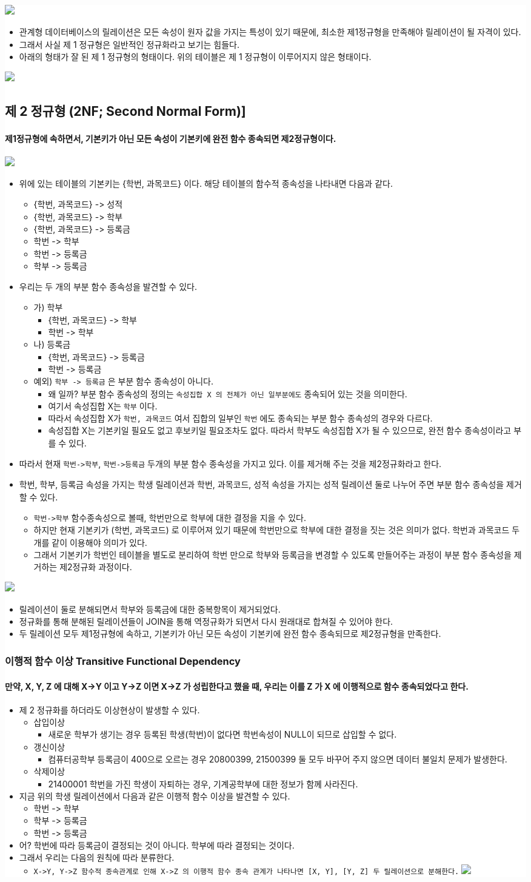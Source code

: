 ![](https://i.imgur.com/EILp1eM.png)

* 관계형 데이터베이스의 릴레이션은 모든 속성이 원자 값을 가지는 특성이 있기 때문에, 최소한 제1정규형을 만족해야 릴레이션이 될 자격이 있다.
* 그래서 사실 제 1 정규형은 일반적인 정규화라고 보기는 힘들다.
* 아래의 형태가 잘 된 제 1 정규형의 형태이다. 위의 테이블은 제 1 정규형이 이루어지지 않은 형태이다.

![](https://i.imgur.com/hsxeevH.png)

## 제 2 정규형 (2NF; Second Normal Form)]
#### 제1정규형에 속하면서, 기본키가 아닌 모든 속성이 기본키에 완전 함수 종속되면 제2정규형이다. 

![](https://i.imgur.com/pCFYsZP.png)

* 위에 있는 테이블의 기본키는 {학번, 과목코드} 이다. 해당 테이블의 함수적 종속성을 나타내면 다음과 같다.
    * {학번, 과목코드} -> 성적
    * {학번, 과목코드} -> 학부
    * {학번, 과목코드} -> 등록금
    * 학번 -> 학부
    * 학번 -> 등록금
    * 학부 -> 등록금
* 우리는 두 개의 부분 함수 종속성을 발견할 수 있다.
    * 가) 학부
        * {학번, 과목코드} -> 학부
        * 학번 -> 학부
    * 나) 등록금
        * {학번, 과목코드} -> 등록금
        * 학번 -> 등록금
    * 예외) ```학부 -> 등록금``` 은 부분 함수 종속성이 아니다.
        * 왜 일까? 부분 함수 종속성의 정의는 ```속성집합 X 의 전체가 아닌 일부분에도``` 종속되어 있는 것을 의미한다.
        * 여기서 속성집합 X는 ```학부``` 이다.
        * 따라서 속성집합 X가 ```학번, 과목코드``` 여서 집합의 일부인 ```학번``` 에도 종속되는 부분 함수 종속성의 경우와 다르다.
        * 속성집합 X는 기본키일 필요도 없고 후보키일 필요조차도 없다. 따라서 학부도 속성집합 X가 될 수 있으므로, 완전 함수 종속성이라고 부를 수 있다.

* 따라서 현재 ```학번->학부```, ```학번->등록금``` 두개의 부분 함수 종속성을 가지고 있다. 이를 제거해 주는 것을 제2정규화라고 한다.
* 학번, 학부, 등록금 속성을 가지는 학생 릴레이션과 학번, 과목코드, 성적 속성을 가지는 성적 릴레이션 둘로 나누어 주면 부분 함수 종속성을 제거할 수 있다.
    * ```학번->학부``` 함수종속성으로 볼때, 학번만으로 학부에 대한 결정을 지을 수 있다.
    * 하지만 현재 기본키가 (학번, 과목코드) 로 이루어져 있기 때문에 학번만으로 학부에 대한 결정을 짓는 것은 의미가 없다. 학번과 과목코드 두 개를 같이 이용해야 의미가 있다.
    * 그래서 기본키가 학번인 테이블을 별도로 분리하여 학번 만으로 학부와 등록금을 변경할 수 있도록 만들어주는 과정이 부분 함수 종속성을 제거하는 제2정규화 과정이다.

![](https://i.imgur.com/zNOJR8g.png)
* 릴레이션이 둘로 분해되면서 학부와 등록금에 대한 중복항목이 제거되었다.
* 정규화를 통해 분해된 릴레이션들이 JOIN을 통해 역정규화가 되면서 다시 원래대로 합쳐질 수 있어야 한다.
* 두 릴레이션 모두 제1정규형에 속하고, 기본키가 아닌 모든 속성이 기본키에 완전 함수 종속되므로 제2정규형을 만족한다.

### 이행적 함수 이상 Transitive Functional Dependency
#### 만약, X, Y, Z 에 대해 X->Y 이고 Y->Z 이면 X->Z 가 성립한다고 했을 때, 우리는 이를 Z 가 X 에 이행적으로 함수 종속되었다고 한다.
* 제 2 정규화를 하더라도 이상현상이 발생할 수 있다.
    * 삽입이상
        * 새로운 학부가 생기는 경우 등록된 학생(학번)이 없다면 학번속성이 NULL이 되므로 삽입할 수 없다.
    * 갱신이상
        * 컴퓨터공학부 등록금이 400으로 오르는 경우 20800399, 21500399 둘 모두 바꾸어 주지 않으면 데이터 불일치 문제가 발생한다.
    * 삭제이상
        * 21400001 학번을 가진 학생이 자퇴하는 경우, 기계공학부에 대한 정보가 함께 사라진다.
* 지금 위의 학생 릴레이션에서 다음과 같은 이행적 함수 이상을 발견할 수 있다.
    * 학번 -> 학부
    * 학부 -> 등록금
    * 학번 -> 등록금
* 어? 학번에 따라 등록금이 결정되는 것이 아니다. 학부에 따라 결정되는 것이다.
* 그래서 우리는 다음의 원칙에 따라 분류한다.
    * ```X->Y, Y->Z 함수적 종속관계로 인해 X->Z 의 이행적 함수 종속 관계가 나타나면 [X, Y], [Y, Z] 두 릴레이션으로 분해한다.```
![](https://i.imgur.com/mvKHaWm.png)